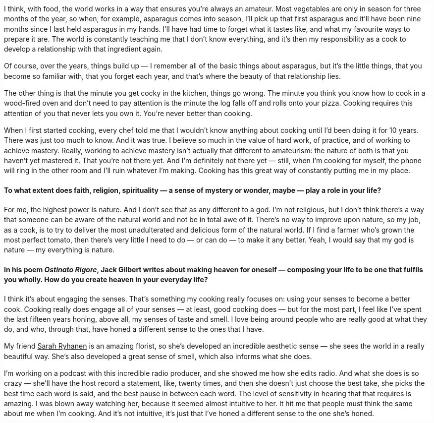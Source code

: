 I think, with food, the world works in a way that ensures you’re always an amateur. Most vegetables are only in season for three months of the year, so when, for example, asparagus comes into season, I’ll pick up that first asparagus and it’ll have been nine months since I last held asparagus in my hands. I’ll have had time to forget what it tastes like, and what my favourite ways to prepare it are. The world is constantly teaching me that I don’t know everything, and it’s then my responsibility as a cook to develop a relationship with that ingredient again.

Of course, over the years, things build up — I remember all of the basic things about asparagus, but it’s the little things, that you become so familiar with, that you forget each year, and that’s where the beauty of that relationship lies.

The other thing is that the minute you get cocky in the kitchen, things go wrong. The minute you think you know how to cook in a wood-fired oven and don’t need to pay attention is the minute the log falls off and rolls onto your pizza. Cooking requires this attention of you that never lets you own it. You’re never better than cooking.

When I first started cooking, every chef told me that I wouldn’t know anything about cooking until I’d been doing it for 10 years. There was just too much to know. And it was true. I believe so much in the value of hard work, of practice, and of working to achieve mastery. Really, working to achieve mastery isn’t actually that different to amateurism: the nature of both is that you haven’t yet mastered it. That you’re not there yet. And I’m definitely not there yet — still, when I’m cooking for myself, the phone will ring in the other room and I’ll ruin whatever I’m making. Cooking has this great way of constantly putting me in my place.

#### To what extent does faith, religion, spirituality — a sense of mystery or wonder, maybe — play a role in your life?

For me, the highest power is nature. And I don’t see that as any different to a god. I’m not religious, but I don’t think there’s a way that someone can be aware of the natural world and not be in total awe of it. There’s no way to improve upon nature, so my job, as a cook, is to try to deliver the most unadulterated and delicious form of the natural world. If I find a farmer who’s grown the most perfect tomato, then there’s very little I need to do — or can do — to make it any better. Yeah, I would say that my god is nature — my everything is nature.

#### In his poem *[Ostinato Rigore](http://tumblr.katexic.com/post/107816865592/ostinato-rigore-jack-gilbert)*, Jack Gilbert writes about making heaven for oneself — composing your life to be one that fulfils you wholly. How do you create heaven in your everyday life?

I think it’s about engaging the senses. That’s something my cooking really focuses on: using your senses to become a better cook. Cooking really does engage all of your senses — at least, good cooking does — but for the most part, I feel like I’ve spent the last fifteen years honing, above all, my senses of taste and smell. I love being around people who are really good at what they do, and who, through that, have honed a different sense to the ones that I have.

My friend [Sarah Ryhanen](http://saipua.com/) is an amazing florist, so she’s developed an incredible aesthetic sense — she sees the world in a really beautiful way. She’s also developed a great sense of smell, which also informs what she does.

I’m working on a podcast with this incredible radio producer, and she showed me how she edits radio. And what she does is so crazy — she’ll have the host record a statement, like, twenty times, and then she doesn’t just choose the best take, she picks the best time each word is said, and the best pause in between each word. The level of sensitivity in hearing that that requires is amazing. I was blown away watching her, because it seemed almost intuitive to her. It hit me that people must think the same about me when I’m cooking. And it’s not intuitive, it’s just that I’ve honed a different sense to the one she’s honed.
